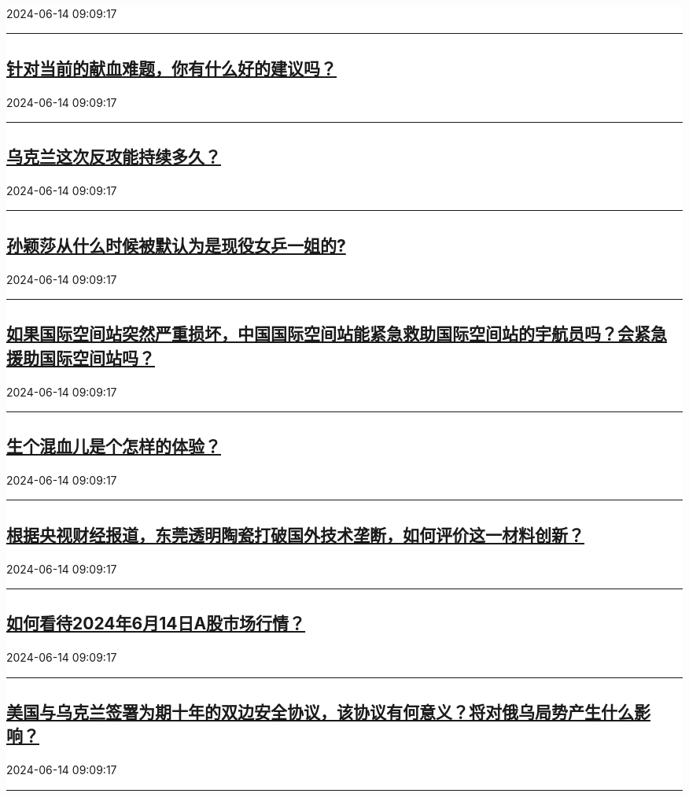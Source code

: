 2024-06-14 09:09:17

---
## [针对当前的献血难题，你有什么好的建议吗？](https://www.zhihu.com/question/658829267)

2024-06-14 09:09:17

---
## [乌克兰这次反攻能持续多久？](https://www.zhihu.com/question/658662830)

2024-06-14 09:09:17

---
## [孙颖莎从什么时候被默认为是现役女乒一姐的?](https://www.zhihu.com/question/658468891)

2024-06-14 09:09:17

---
## [如果国际空间站突然严重损坏，中国国际空间站能紧急救助国际空间站的宇航员吗？会紧急援助国际空间站吗？](https://www.zhihu.com/question/658202435)

2024-06-14 09:09:17

---
## [生个混血儿是个怎样的体验？](https://www.zhihu.com/question/33278040)

2024-06-14 09:09:17

---
## [根据央视财经报道，东莞透明陶瓷打破国外技术垄断，如何评价这一材料创新？](https://www.zhihu.com/question/658649812)

2024-06-14 09:09:17

---
## [如何看待2024年6月14日A股市场行情？](https://www.zhihu.com/question/658788020)

2024-06-14 09:09:17

---
## [美国与乌克兰签署为期十年的双边安全协议，该协议有何意义？将对俄乌局势产生什么影响？](https://www.zhihu.com/question/658873127)

2024-06-14 09:09:17

---
